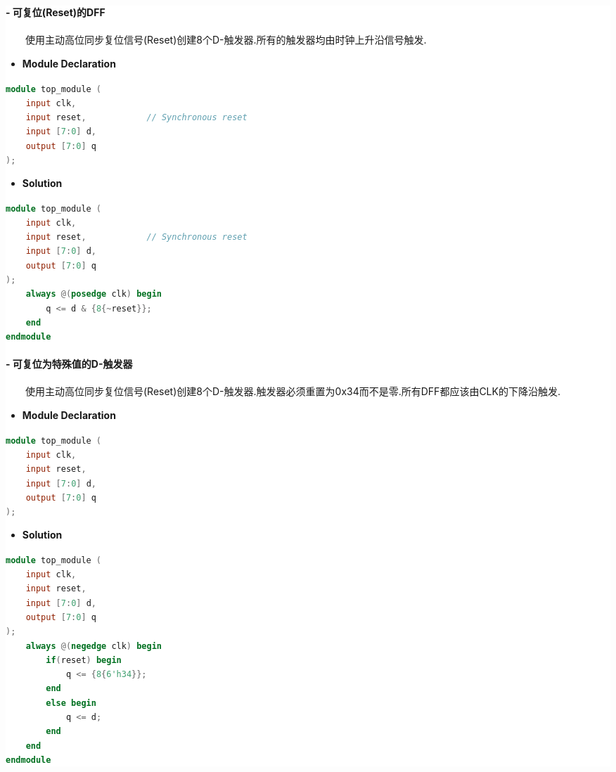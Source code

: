 #### - 可复位(Reset)的DFF  
&emsp;&emsp;使用主动高位同步复位信号(Reset)创建8个D-触发器.所有的触发器均由时钟上升沿信号触发.  

- **Module Declaration**  
```verilog
module top_module (
    input clk,
    input reset,            // Synchronous reset
    input [7:0] d,
    output [7:0] q
);
```

- **Solution**
```verilog
module top_module (
    input clk,
    input reset,            // Synchronous reset
    input [7:0] d,
    output [7:0] q
);
    always @(posedge clk) begin
        q <= d & {8{~reset}};
    end
endmodule
```

#### - 可复位为特殊值的D-触发器  
&emsp;&emsp;使用主动高位同步复位信号(Reset)创建8个D-触发器.触发器必须重置为0x34而不是零.所有DFF都应该由CLK的下降沿触发.

- **Module Declaration**
```verilog
module top_module (
    input clk,
    input reset,
    input [7:0] d,
    output [7:0] q
);
```

- **Solution**
```verilog
module top_module (
    input clk,
    input reset,
    input [7:0] d,
    output [7:0] q
);
    always @(negedge clk) begin
        if(reset) begin
            q <= {8{6'h34}};
        end
        else begin
            q <= d;
        end
    end
endmodule
```
